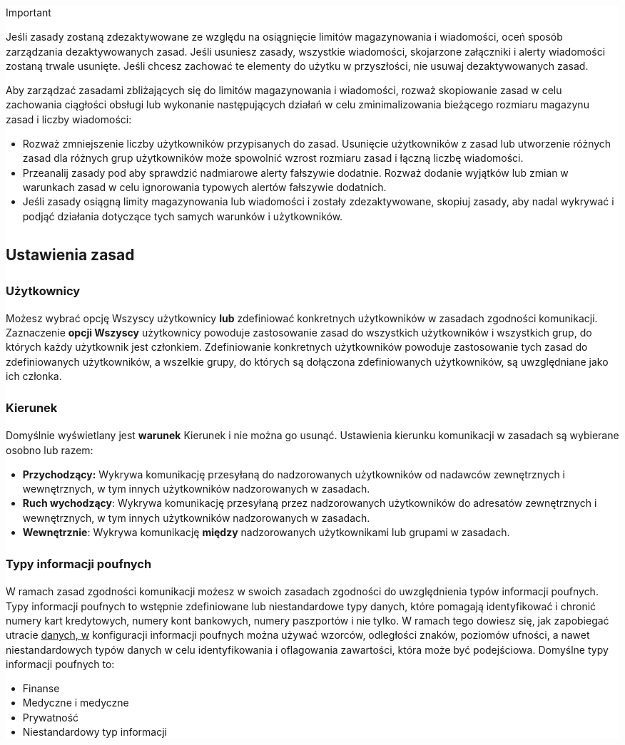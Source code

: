 >[!IMPORTANT]
>Jeśli zasady zostaną zdezaktywowane ze względu na osiągnięcie limitów magazynowania i wiadomości, oceń sposób zarządzania dezaktywowanych zasad. Jeśli usuniesz zasady, wszystkie wiadomości, skojarzone załączniki i alerty wiadomości zostaną trwale usunięte. Jeśli chcesz zachować te elementy do użytku w przyszłości, nie usuwaj dezaktywowanych zasad.

Aby zarządzać zasadami zbliżających się do limitów magazynowania i wiadomości, rozważ skopiowanie zasad w celu zachowania ciągłości obsługi lub wykonanie następujących działań w celu zminimalizowania bieżącego rozmiaru magazynu zasad i liczby wiadomości:

- Rozważ zmniejszenie liczby użytkowników przypisanych do zasad. Usunięcie użytkowników z zasad lub utworzenie różnych zasad dla różnych grup użytkowników może spowolnić wzrost rozmiaru zasad i łączną liczbę wiadomości.
- Przeanalij zasady pod aby sprawdzić nadmiarowe alerty fałszywie dodatnie. Rozważ dodanie wyjątków lub zmian w warunkach zasad w celu ignorowania typowych alertów fałszywie dodatnich.
- Jeśli zasady osiągną limity magazynowania lub wiadomości i zostały zdezaktywowane, skopiuj zasady, aby nadal wykrywać i podjąć działania dotyczące tych samych warunków i użytkowników.

## <a name="policy-settings"></a>Ustawienia zasad

### <a name="users"></a>Użytkownicy

Możesz wybrać opcję Wszyscy użytkownicy **lub** zdefiniować konkretnych użytkowników w zasadach zgodności komunikacji. Zaznaczenie **opcji Wszyscy** użytkownicy powoduje zastosowanie zasad do wszystkich użytkowników i wszystkich grup, do których każdy użytkownik jest członkiem. Zdefiniowanie konkretnych użytkowników powoduje zastosowanie tych zasad do zdefiniowanych użytkowników, a wszelkie grupy, do których są dołączona zdefiniowanych użytkowników, są uwzględniane jako ich członka.

### <a name="direction"></a>Kierunek

Domyślnie wyświetlany jest **warunek** Kierunek i nie można go usunąć. Ustawienia kierunku komunikacji w zasadach są wybierane osobno lub razem:

- **Przychodzący:** Wykrywa komunikację przesyłaną  do nadzorowanych użytkowników od nadawców zewnętrznych i wewnętrznych, w tym innych użytkowników nadzorowanych w zasadach.
- **Ruch wychodzący**: Wykrywa komunikację  przesyłaną przez nadzorowanych użytkowników do adresatów zewnętrznych i wewnętrznych, w tym innych użytkowników nadzorowanych w zasadach.
- **Wewnętrznie**: Wykrywa komunikację **między** nadzorowanych użytkownikami lub grupami w zasadach.

### <a name="sensitive-information-types"></a>Typy informacji poufnych

W ramach zasad zgodności komunikacji możesz w swoich zasadach zgodności do uwzględnienia typów informacji poufnych. Typy informacji poufnych to wstępnie zdefiniowane lub niestandardowe typy danych, które pomagają identyfikować i chronić numery kart kredytowych, numery kont bankowych, numery paszportów i nie tylko. W ramach tego dowiesz się, jak zapobiegać utracie [danych, w](dlp-learn-about-dlp.md) konfiguracji informacji poufnych można używać wzorców, odległości znaków, poziomów ufności, a nawet niestandardowych typów danych w celu identyfikowania i oflagowania zawartości, która może być podejściowa. Domyślne typy informacji poufnych to:

- Finanse
- Medyczne i medyczne
- Prywatność
- Niestandardowy typ informacji

